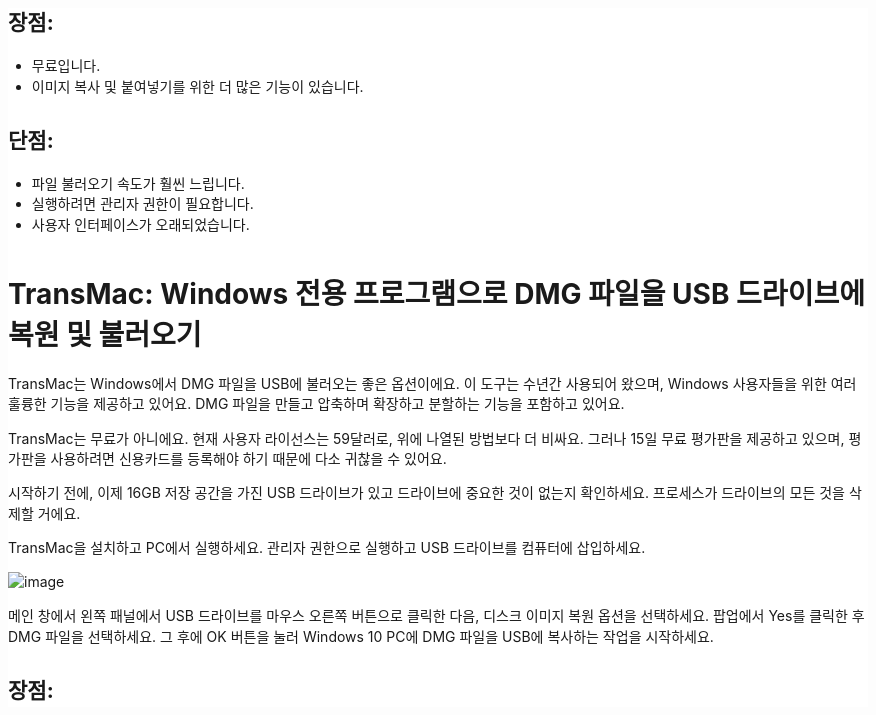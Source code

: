 ## 장점:

- 무료입니다.
- 이미지 복사 및 붙여넣기를 위한 더 많은 기능이 있습니다.

## 단점:

- 파일 불러오기 속도가 훨씬 느립니다.
- 실행하려면 관리자 권한이 필요합니다.
- 사용자 인터페이스가 오래되었습니다.



<ins class="adsbygoogle"
     style="display:block"
     data-ad-client="ca-pub-4877378276818686"
     data-ad-slot="1107185301"
     data-ad-format="auto"
     data-full-width-responsive="true"></ins>

<script>
     (adsbygoogle = window.adsbygoogle || []).push({});
</script>

# TransMac: Windows 전용 프로그램으로 DMG 파일을 USB 드라이브에 복원 및 불러오기

TransMac는 Windows에서 DMG 파일을 USB에 불러오는 좋은 옵션이에요. 이 도구는 수년간 사용되어 왔으며, Windows 사용자들을 위한 여러 훌륭한 기능을 제공하고 있어요. DMG 파일을 만들고 압축하며 확장하고 분할하는 기능을 포함하고 있어요.

TransMac는 무료가 아니에요. 현재 사용자 라이선스는 59달러로, 위에 나열된 방법보다 더 비싸요. 그러나 15일 무료 평가판을 제공하고 있으며, 평가판을 사용하려면 신용카드를 등록해야 하기 때문에 다소 귀찮을 수 있어요.

시작하기 전에, 이제 16GB 저장 공간을 가진 USB 드라이브가 있고 드라이브에 중요한 것이 없는지 확인하세요. 프로세스가 드라이브의 모든 것을 삭제할 거에요.



<ins class="adsbygoogle"
     style="display:block"
     data-ad-client="ca-pub-4877378276818686"
     data-ad-slot="1107185301"
     data-ad-format="auto"
     data-full-width-responsive="true"></ins>

<script>
     (adsbygoogle = window.adsbygoogle || []).push({});
</script>

TransMac을 설치하고 PC에서 실행하세요. 관리자 권한으로 실행하고 USB 드라이브를 컴퓨터에 삽입하세요.

![image](/assets/img/2024-06-19-AllPossibleWaystoBurnDMGtoUSBonWindows10_5.png)

메인 창에서 왼쪽 패널에서 USB 드라이브를 마우스 오른쪽 버튼으로 클릭한 다음, 디스크 이미지 복원 옵션을 선택하세요. 팝업에서 Yes를 클릭한 후 DMG 파일을 선택하세요. 그 후에 OK 버튼을 눌러 Windows 10 PC에 DMG 파일을 USB에 복사하는 작업을 시작하세요.

## 장점:
